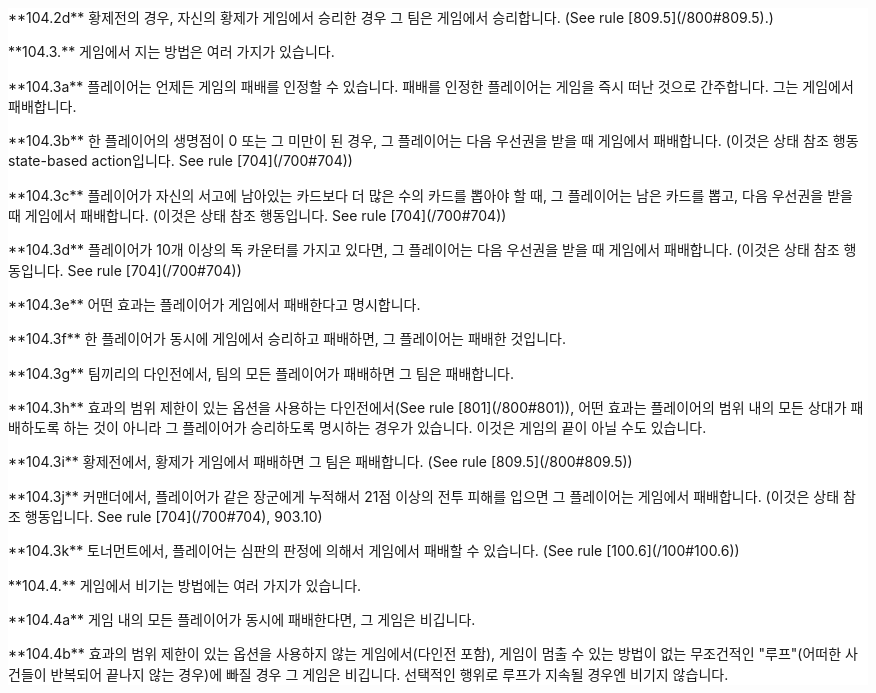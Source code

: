 <a name="104.2d"></a>
<p class="clause" markdown="1">**104.2d** 황제전의 경우, 자신의 황제가 게임에서 승리한 경우 그 팀은 게임에서 승리합니다. (See rule [809.5](/800#809.5).)</p>

<a name="104.3"></a>
<p class="paragraph" markdown="1">**104.3.** 게임에서 지는 방법은 여러 가지가 있습니다.</p>

<a name="104.3a"></a>
<p class="clause" markdown="1">**104.3a** 플레이어는 언제든 게임의 패배를 인정할 수 있습니다. 패배를 인정한 플레이어는 게임을 즉시 떠난 것으로 간주합니다. 그는 게임에서 패배합니다.</p>

<a name="104.3b"></a>
<p class="clause" markdown="1">**104.3b** 한 플레이어의 생명점이 0 또는 그 미만이 된 경우, 그 플레이어는 다음 우선권을 받을 때 게임에서 패배합니다. (이것은 상태 참조 행동state-based action입니다. See rule [704](/700#704))</p>

<a name="104.3c"></a>
<p class="clause" markdown="1">**104.3c** 플레이어가 자신의 서고에 남아있는 카드보다 더 많은 수의 카드를 뽑아야 할 때, 그 플레이어는 남은 카드를 뽑고, 다음 우선권을 받을 때 게임에서 패배합니다. (이것은 상태 참조 행동입니다. See rule [704](/700#704))</p>

<a name="104.3d"></a>
<p class="clause" markdown="1">**104.3d** 플레이어가 10개 이상의 독 카운터를 가지고 있다면, 그 플레이어는 다음 우선권을 받을 때 게임에서 패배합니다. (이것은 상태 참조 행동입니다. See rule [704](/700#704))</p>

<a name="104.3e"></a>
<p class="clause" markdown="1">**104.3e** 어떤 효과는 플레이어가 게임에서 패배한다고 명시합니다.</p>

<a name="104.3f"></a>
<p class="clause" markdown="1">**104.3f** 한 플레이어가 동시에 게임에서 승리하고 패배하면, 그 플레이어는 패배한 것입니다.</p>

<a name="104.3g"></a>
<p class="clause" markdown="1">**104.3g** 팀끼리의 다인전에서, 팀의 모든 플레이어가 패배하면 그 팀은 패배합니다.</p>

<a name="104.3h"></a>
<p class="clause" markdown="1">**104.3h** 효과의 범위 제한이 있는 옵션을 사용하는 다인전에서(See rule [801](/800#801)), 어떤 효과는 플레이어의 범위 내의 모든 상대가 패배하도록 하는 것이 아니라 그 플레이어가 승리하도록 명시하는 경우가 있습니다. 이것은 게임의 끝이 아닐 수도 있습니다.</p>

<a name="104.3i"></a>
<p class="clause" markdown="1">**104.3i** 황제전에서, 황제가 게임에서 패배하면 그 팀은 패배합니다. (See rule [809.5](/800#809.5))</p>

<a name="104.3j"></a>
<p class="clause" markdown="1">**104.3j** 커맨더에서, 플레이어가 같은 장군에게 누적해서 21점 이상의 전투 피해를 입으면 그 플레이어는 게임에서 패배합니다. (이것은 상태 참조 행동입니다. See rule [704](/700#704), 903.10)</p>

<a name="104.3k"></a>
<p class="clause" markdown="1">**104.3k** 토너먼트에서, 플레이어는 심판의 판정에 의해서 게임에서 패배할 수 있습니다. (See rule [100.6](/100#100.6))</p>

<a name="104.4"></a>
<p class="paragraph" markdown="1">**104.4.** 게임에서 비기는 방법에는 여러 가지가 있습니다.</p>

<a name="104.4a"></a>
<p class="clause" markdown="1">**104.4a** 게임 내의 모든 플레이어가 동시에 패배한다면, 그 게임은 비깁니다.</p>

<a name="104.4b"></a>
<p class="clause" markdown="1">**104.4b** 효과의 범위 제한이 있는 옵션을 사용하지 않는 게임에서(다인전 포함), 게임이 멈출 수 있는 방법이 없는 무조건적인 "루프"(어떠한 사건들이 반복되어 끝나지 않는 경우)에 빠질 경우 그 게임은 비깁니다. 선택적인 행위로 루프가 지속될 경우엔 비기지 않습니다.</p>
